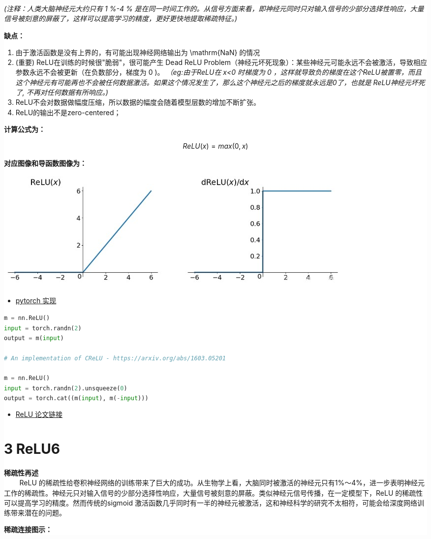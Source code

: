 *(注释：人类大脑神经元大约只有  1 \%-4 \%  是在同一时间工作的。从信号方面来看，即神经元同时只对输入信号的少部分选择性响应，大量信号被刻意的屏蔽了，这样可以提高学习的精度，更好更快地提取稀疏特征。)*

**缺点：** <br>
1. 由于激活函数是没有上界的，有可能出现神经网络输出为  \mathrm{NaN}  的情况
2. (重要) ReLU在训练的时候很"脆弱"，很可能产生 Dead ReLU Problem（神经元坏死现象）：某些神经元可能永远不会被激活，导致相应参数永远不会被更新（在负数部分，梯度为 0 )。
*（eg:由于ReLU在  x<0  时梯度为 0 ，这样就导致负的梯度在这个ReLU被置零，而且这个神经元有可能再也不会被任何数据激活。如果这个情况发生了，那么这个神经元之后的梯度就永远是0了，也就是 ReLU神经元坏死了, 不再对任何数据有所响应。)* <br>
3. ReLU不会对数据做幅度压缩，所以数据的幅度会随着模型层数的增加不断扩张。
4. ReLU的输出不是zero-centered；

**计算公式为：** <br>

$$ReLU(x)=max(0,x)$$

**对应图像和导函数图像为：** <br>
![act-figure2](images/op-activation-figure2.jpg)

- [pytorch 实现](https://pytorch.org/docs/stable/generated/torch.nn.ReLU.html#torch.nn.ReLU)
```python
m = nn.ReLU()
input = torch.randn(2)
output = m(input)

# An implementation of CReLU - https://arxiv.org/abs/1603.05201

m = nn.ReLU()
input = torch.randn(2).unsqueeze(0)
output = torch.cat((m(input), m(-input)))
```

- [ReLU 论文链接](https://proceedings.mlr.press/v15/glorot11a/glorot11a.pdf)

# 3 ReLU6 
**稀疏性再述** <br>
&nbsp;&nbsp;&nbsp;&nbsp;&nbsp;&nbsp;&nbsp;&nbsp;ReLU 的稀疏性给卷积神经网络的训练带来了巨大的成功。从生物学上看，大脑同时被激活的神经元只有1%～4%，进一步表明神经元工作的稀疏性。神经元只对输入信号的少部分选择性响应，大量信号被刻意的屏蔽。类似神经元信号传播，在一定模型下，ReLU 的稀疏性可以提高学习的精度。然而传统的sigmoid 激活函数几乎同时有一半的神经元被激活，这和神经科学的研究不太相符，可能会给深度网络训练带来潜在的问题。<br>

**稀疏连接图示：** <br>